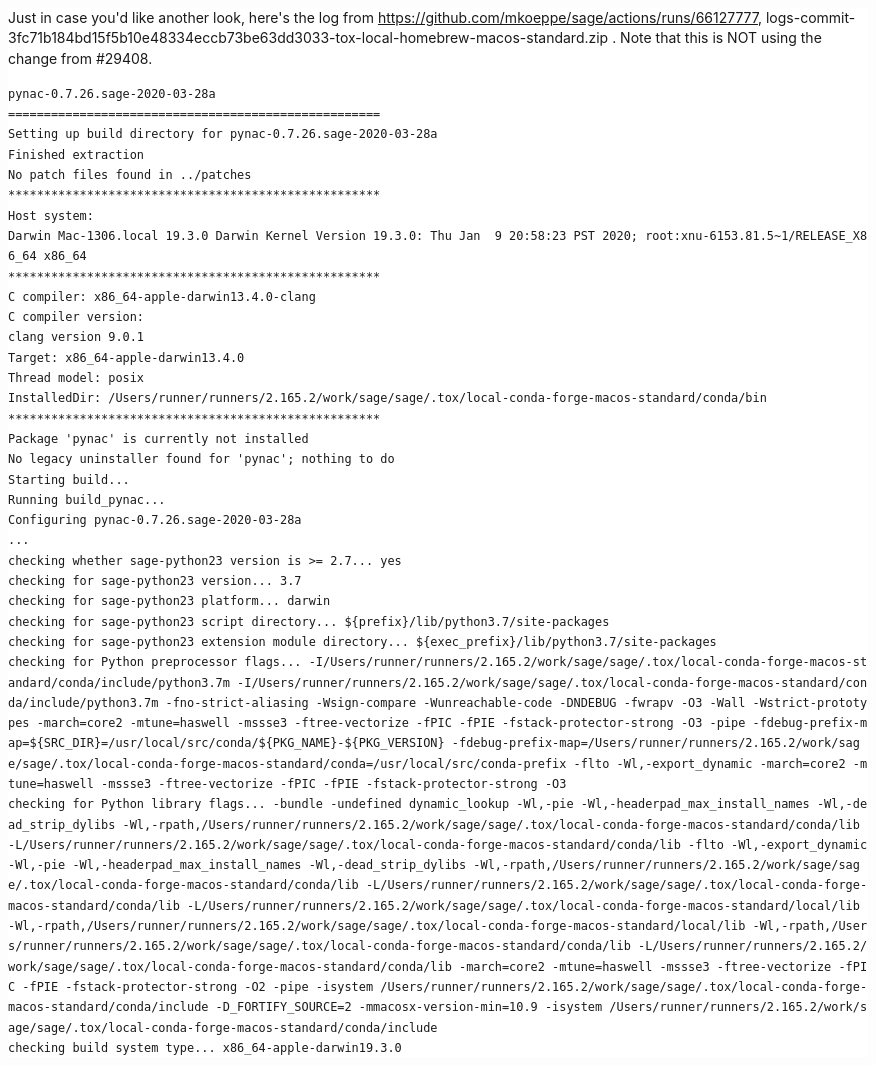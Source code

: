 Just in case you'd like another look, here's the log from https://github.com/mkoeppe/sage/actions/runs/66127777, logs-commit-3fc71b184bd15f5b10e48334eccb73be63dd3033-tox-local-homebrew-macos-standard.zip .
Note that this is NOT using the change from #29408.

```
pynac-0.7.26.sage-2020-03-28a
====================================================
Setting up build directory for pynac-0.7.26.sage-2020-03-28a
Finished extraction
No patch files found in ../patches
****************************************************
Host system:
Darwin Mac-1306.local 19.3.0 Darwin Kernel Version 19.3.0: Thu Jan  9 20:58:23 PST 2020; root:xnu-6153.81.5~1/RELEASE_X86_64 x86_64
****************************************************
C compiler: x86_64-apple-darwin13.4.0-clang
C compiler version:
clang version 9.0.1 
Target: x86_64-apple-darwin13.4.0
Thread model: posix
InstalledDir: /Users/runner/runners/2.165.2/work/sage/sage/.tox/local-conda-forge-macos-standard/conda/bin
****************************************************
Package 'pynac' is currently not installed
No legacy uninstaller found for 'pynac'; nothing to do
Starting build...
Running build_pynac...
Configuring pynac-0.7.26.sage-2020-03-28a
...
checking whether sage-python23 version is >= 2.7... yes
checking for sage-python23 version... 3.7
checking for sage-python23 platform... darwin
checking for sage-python23 script directory... ${prefix}/lib/python3.7/site-packages
checking for sage-python23 extension module directory... ${exec_prefix}/lib/python3.7/site-packages
checking for Python preprocessor flags... -I/Users/runner/runners/2.165.2/work/sage/sage/.tox/local-conda-forge-macos-standard/conda/include/python3.7m -I/Users/runner/runners/2.165.2/work/sage/sage/.tox/local-conda-forge-macos-standard/conda/include/python3.7m -fno-strict-aliasing -Wsign-compare -Wunreachable-code -DNDEBUG -fwrapv -O3 -Wall -Wstrict-prototypes -march=core2 -mtune=haswell -mssse3 -ftree-vectorize -fPIC -fPIE -fstack-protector-strong -O3 -pipe -fdebug-prefix-map=${SRC_DIR}=/usr/local/src/conda/${PKG_NAME}-${PKG_VERSION} -fdebug-prefix-map=/Users/runner/runners/2.165.2/work/sage/sage/.tox/local-conda-forge-macos-standard/conda=/usr/local/src/conda-prefix -flto -Wl,-export_dynamic -march=core2 -mtune=haswell -mssse3 -ftree-vectorize -fPIC -fPIE -fstack-protector-strong -O3
checking for Python library flags... -bundle -undefined dynamic_lookup -Wl,-pie -Wl,-headerpad_max_install_names -Wl,-dead_strip_dylibs -Wl,-rpath,/Users/runner/runners/2.165.2/work/sage/sage/.tox/local-conda-forge-macos-standard/conda/lib -L/Users/runner/runners/2.165.2/work/sage/sage/.tox/local-conda-forge-macos-standard/conda/lib -flto -Wl,-export_dynamic -Wl,-pie -Wl,-headerpad_max_install_names -Wl,-dead_strip_dylibs -Wl,-rpath,/Users/runner/runners/2.165.2/work/sage/sage/.tox/local-conda-forge-macos-standard/conda/lib -L/Users/runner/runners/2.165.2/work/sage/sage/.tox/local-conda-forge-macos-standard/conda/lib -L/Users/runner/runners/2.165.2/work/sage/sage/.tox/local-conda-forge-macos-standard/local/lib -Wl,-rpath,/Users/runner/runners/2.165.2/work/sage/sage/.tox/local-conda-forge-macos-standard/local/lib -Wl,-rpath,/Users/runner/runners/2.165.2/work/sage/sage/.tox/local-conda-forge-macos-standard/conda/lib -L/Users/runner/runners/2.165.2/work/sage/sage/.tox/local-conda-forge-macos-standard/conda/lib -march=core2 -mtune=haswell -mssse3 -ftree-vectorize -fPIC -fPIE -fstack-protector-strong -O2 -pipe -isystem /Users/runner/runners/2.165.2/work/sage/sage/.tox/local-conda-forge-macos-standard/conda/include -D_FORTIFY_SOURCE=2 -mmacosx-version-min=10.9 -isystem /Users/runner/runners/2.165.2/work/sage/sage/.tox/local-conda-forge-macos-standard/conda/include
checking build system type... x86_64-apple-darwin19.3.0
```
